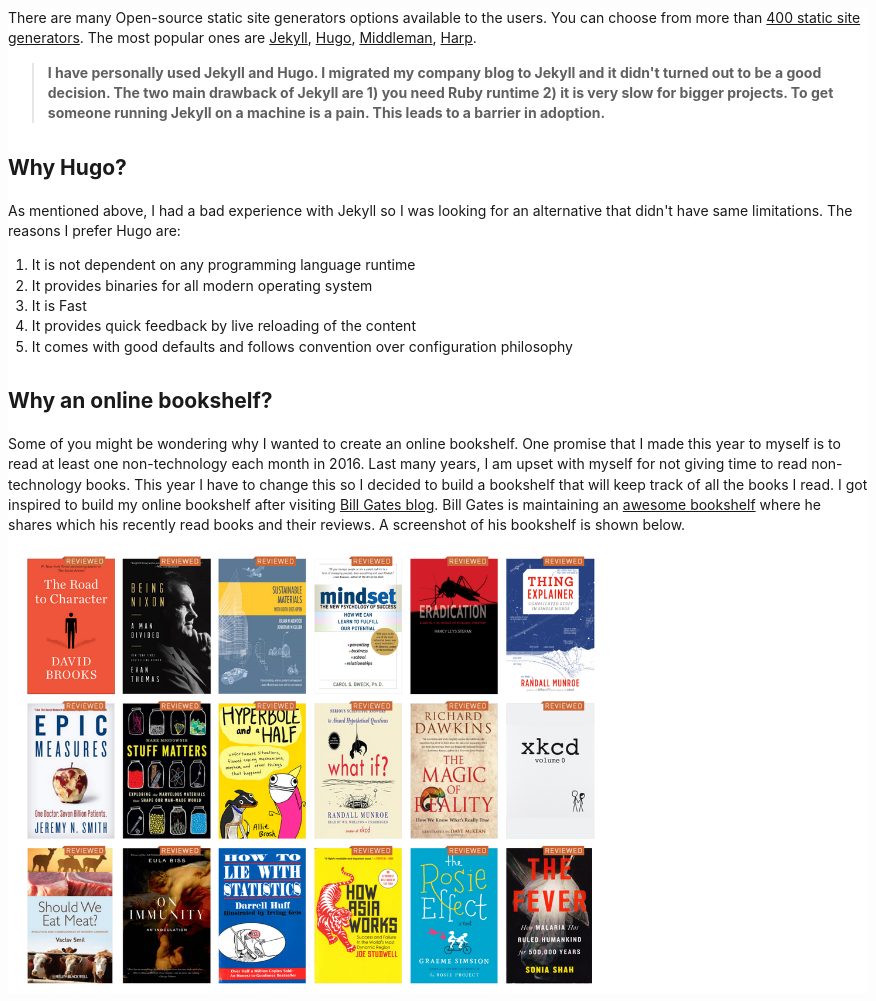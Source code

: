 There are many Open-source static site generators options available to the users. You can choose from more than [400 static site generators](https://staticsitegenerators.net/). The most popular ones are [Jekyll](https://github.com/jekyll/jekyll), [Hugo](https://github.com/spf13/hugo), [Middleman](https://github.com/middleman/middleman), [Harp](https://github.com/sintaxi/harp).

> **I have personally used Jekyll and Hugo. I migrated my company blog to Jekyll and it didn't turned out to be a good decision. The two main drawback of Jekyll are 1) you need Ruby runtime 2) it is very slow for bigger projects. To get someone running Jekyll on a machine is a pain. This leads to a barrier in adoption.**

## Why Hugo?

As mentioned above, I had a bad experience with Jekyll so I was looking for an alternative that didn't have same limitations. The reasons I prefer Hugo are:

1. It is not dependent on any programming language runtime
2. It provides binaries for all modern operating system
3. It is Fast
4. It provides quick feedback by live reloading of the content
5. It comes with good defaults and follows convention over configuration philosophy

## Why an online bookshelf?

Some of you might be wondering why I wanted to create an online bookshelf. One promise that I made this year to myself is to read at least one non-technology each month in 2016. Last many years, I am upset with myself for not giving time to read non-technology books. This year I have to change this so I decided to build a bookshelf that will keep track of all the books I read. I got inspired to build my online bookshelf after visiting [Bill Gates blog](https://www.gatesnotes.com/). Bill Gates is maintaining an [awesome bookshelf](https://www.gatesnotes.com/Books) where he shares which his recently read books and their reviews. A screenshot of his bookshelf is shown below.

<img src="images/bill_gate_bookshelf.png" width="600">
